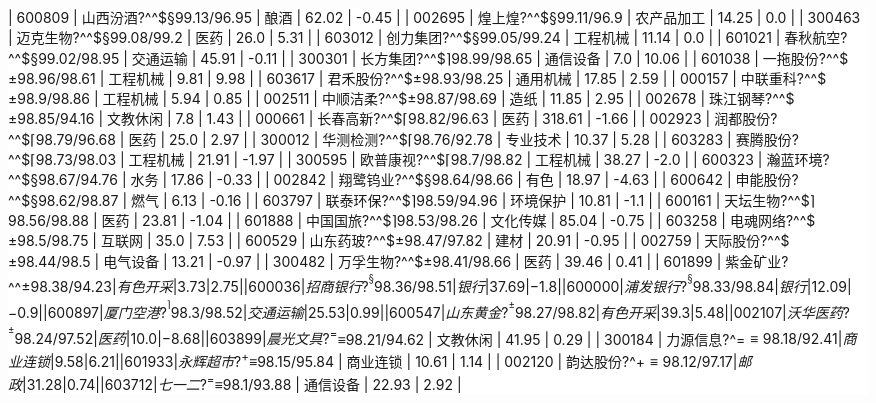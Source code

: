 | 600809 | 山西汾酒?^^$§99.13/96.95 |    酿酒    |   62.02   | -0.45 |
| 002695 |  煌上煌?^^$§99.11/96.9   | 农产品加工 |   14.25   |  0.0  |
| 300463 | 迈克生物?^^$§99.08/99.2  |    医药    |    26.0   |  5.31 |
| 603012 | 创力集团?^^$§99.05/99.24 |  工程机械  |   11.14   |  0.0  |
| 601021 | 春秋航空?^^$§99.02/98.95 |  交通运输  |   45.91   | -0.11 |
| 300301 | 长方集团?^^$⌉98.99/98.65 |  通信设备  |    7.0    | 10.06 |
| 601038 | 一拖股份?^^$±98.96/98.61 |  工程机械  |    9.81   |  9.98 |
| 603617 | 君禾股份?^^$±98.93/98.25 |  通用机械  |   17.85   |  2.59 |
| 000157 | 中联重科?^^$±98.9/98.86  |  工程机械  |    5.94   |  0.85 |
| 002511 | 中顺洁柔?^^$±98.87/98.69 |    造纸    |   11.85   |  2.95 |
| 002678 | 珠江钢琴?^^$±98.85/94.16 |  文教休闲  |    7.8    |  1.43 |
| 000661 | 长春高新?^^$⌈98.82/96.63 |    医药    |   318.61  | -1.66 |
| 002923 | 润都股份?^^$⌈98.79/96.68 |    医药    |    25.0   |  2.97 |
| 300012 | 华测检测?^^$⌈98.76/92.78 |  专业技术  |   10.37   |  5.28 |
| 603283 | 赛腾股份?^^$⌈98.73/98.03 |  工程机械  |   21.91   | -1.97 |
| 300595 | 欧普康视?^^$⌈98.7/98.82  |  工程机械  |   38.27   |  -2.0 |
| 600323 | 瀚蓝环境?^^$§98.67/94.76 |    水务    |   17.86   | -0.33 |
| 002842 | 翔鹭钨业?^^$§98.64/98.66 |    有色    |   18.97   | -4.63 |
| 600642 | 申能股份?^^$§98.62/98.87 |    燃气    |    6.13   | -0.16 |
| 603797 | 联泰环保?^^$⌉98.59/94.96 |  环境保护  |   10.81   |  -1.1 |
| 600161 | 天坛生物?^^$⌉98.56/98.88 |    医药    |   23.81   | -1.04 |
| 601888 | 中国国旅?^^$⌉98.53/98.26 |  文化传媒  |   85.04   | -0.75 |
| 603258 | 电魂网络?^^$±98.5/98.75  |   互联网   |    35.0   |  7.53 |
| 600529 | 山东药玻?^^$±98.47/97.82 |    建材    |   20.91   | -0.95 |
| 002759 | 天际股份?^^$±98.44/98.5  |  电气设备  |   13.21   | -0.97 |
| 300482 | 万孚生物?^^$±98.41/98.66 |    医药    |   39.46   |  0.41 |
| 601899 | 紫金矿业?^^$±98.38/94.23 |  有色开采  |    3.73   |  2.75 |
| 600036 | 招商银行?^^§98.36/98.51  |    银行    |   37.69   |  -1.8 |
| 600000 | 浦发银行?^^§98.33/98.84  |    银行    |   12.09   |  -0.9 |
| 600897 |  厦门空港?^^⌉98.3/98.52  |  交通运输  |   25.53   |  0.99 |
| 600547 | 山东黄金?^^±98.27/98.82  |  有色开采  |    39.3   |  5.48 |
| 002107 | 沃华医药?^^±98.24/97.52  |    医药    |    10.0   | -8.68 |
| 603899 | 晨光文具?^=$≡98.21/94.62 |  文教休闲  |   41.95   |  0.29 |
| 300184 | 力源信息?^=$≡98.18/92.41 |  商业连锁  |    9.58   |  6.21 |
| 601933 | 永辉超市?^+$≡98.15/95.84 |  商业连锁  |   10.61   |  1.14 |
| 002120 | 韵达股份?^+$≡98.12/97.17 |    邮政    |   31.28   |  0.74 |
| 603712 |  七一二?^=$≡98.1/93.88   |  通信设备  |   22.93   |  2.92 |
